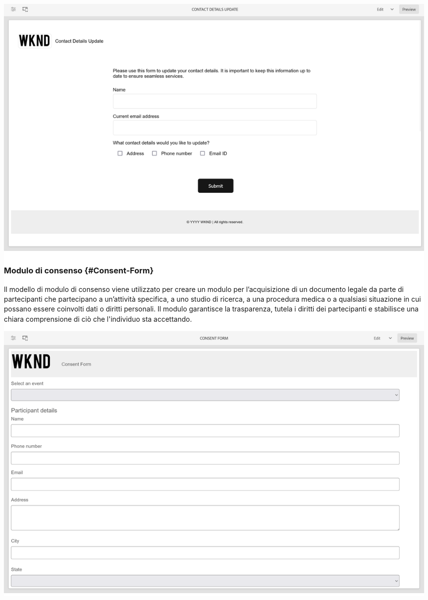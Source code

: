![Contact-details-update](assets/Contact-details-update.png)

### Modulo di consenso {#Consent-Form}

Il modello di modulo di consenso viene utilizzato per creare un modulo per l’acquisizione di un documento legale da parte di partecipanti che partecipano a un’attività specifica, a uno studio di ricerca, a una procedura medica o a qualsiasi situazione in cui possano essere coinvolti dati o diritti personali. Il modulo garantisce la trasparenza, tutela i diritti dei partecipanti e stabilisce una chiara comprensione di ciò che l&#39;individuo sta accettando.

![Modulo di consenso](assets/Consent-form-desktop-view.png)
